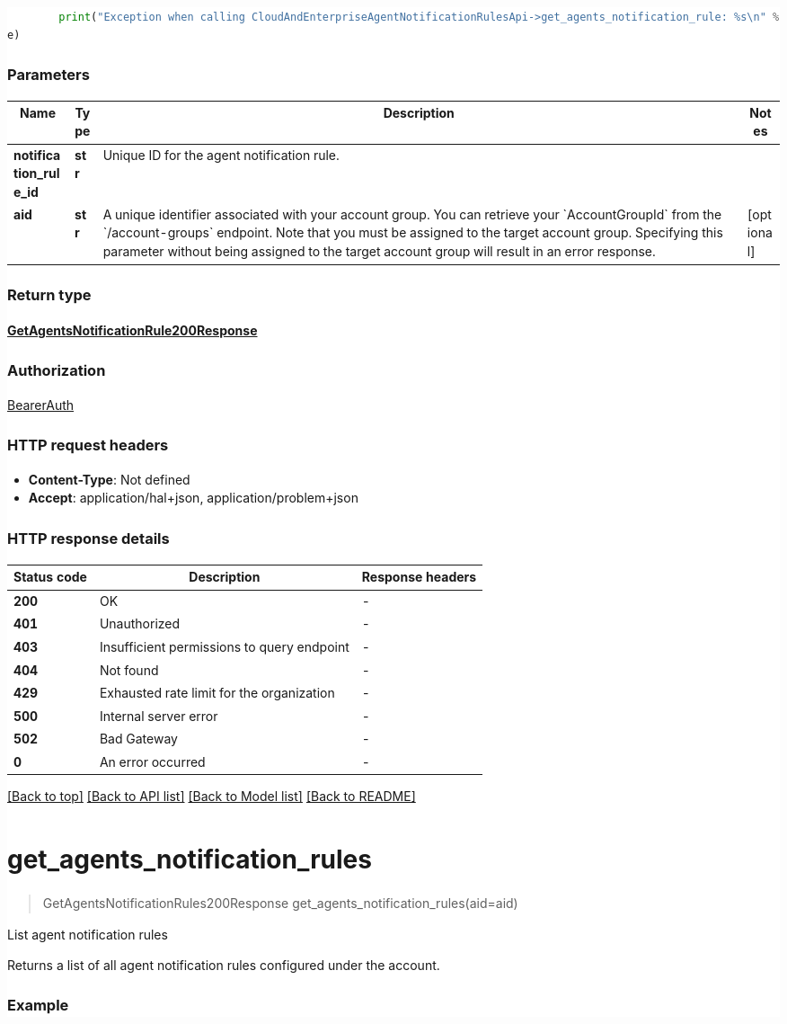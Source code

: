 ```python
        print("Exception when calling CloudAndEnterpriseAgentNotificationRulesApi->get_agents_notification_rule: %s\n" % e)
```



### Parameters


Name | Type | Description  | Notes
------------- | ------------- | ------------- | -------------
 **notification_rule_id** | **str**| Unique ID for the agent notification rule. | 
 **aid** | **str**| A unique identifier associated with your account group. You can retrieve your &#x60;AccountGroupId&#x60; from the &#x60;/account-groups&#x60; endpoint. Note that you must be assigned to the target account group. Specifying this parameter without being assigned to the target account group will result in an error response. | [optional] 

### Return type

[**GetAgentsNotificationRule200Response**](GetAgentsNotificationRule200Response.md)

### Authorization

[BearerAuth](../README.md#BearerAuth)

### HTTP request headers

 - **Content-Type**: Not defined
 - **Accept**: application/hal+json, application/problem+json

### HTTP response details

| Status code | Description | Response headers |
|-------------|-------------|------------------|
**200** | OK |  -  |
**401** | Unauthorized |  -  |
**403** | Insufficient permissions to query endpoint |  -  |
**404** | Not found |  -  |
**429** | Exhausted rate limit for the organization |  -  |
**500** | Internal server error |  -  |
**502** | Bad Gateway |  -  |
**0** | An error occurred |  -  |

[[Back to top]](#) [[Back to API list]](../README.md#documentation-for-api-endpoints) [[Back to Model list]](../README.md#documentation-for-models) [[Back to README]](../README.md)

# **get_agents_notification_rules**
> GetAgentsNotificationRules200Response get_agents_notification_rules(aid=aid)

List agent notification rules

Returns a list of all agent notification rules configured under the account.

### Example
